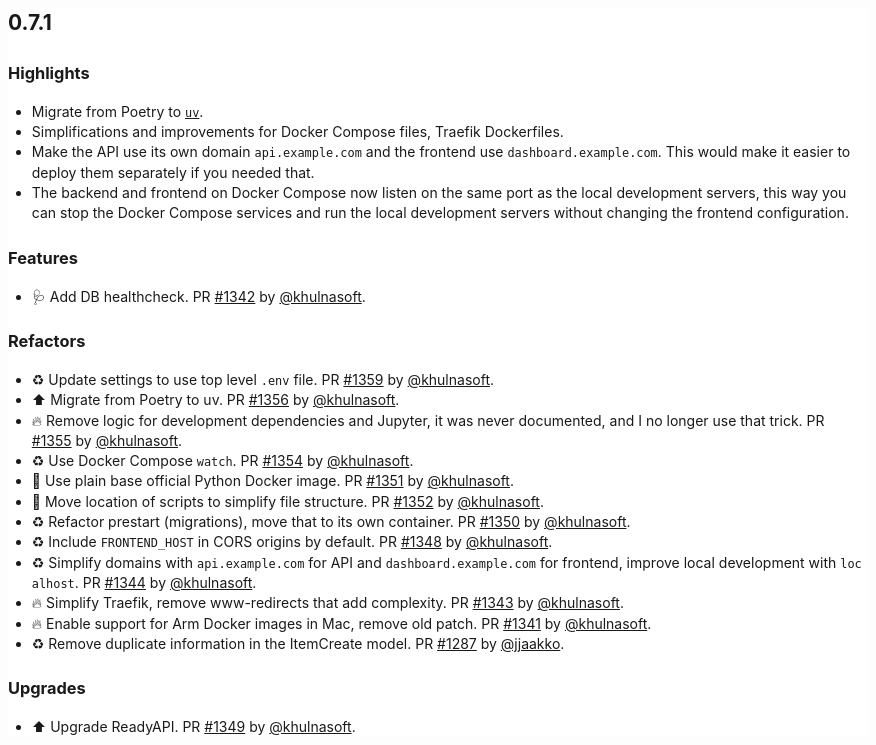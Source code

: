 ## 0.7.1

### Highlights

* Migrate from Poetry to [`uv`](https://github.com/astral-sh/uv).
* Simplifications and improvements for Docker Compose files, Traefik Dockerfiles.
* Make the API use its own domain `api.example.com` and the frontend use `dashboard.example.com`. This would make it easier to deploy them separately if you needed that.
* The backend and frontend on Docker Compose now listen on the same port as the local development servers, this way you can stop the Docker Compose services and run the local development servers without changing the frontend configuration.

### Features

* 🩺 Add DB healthcheck. PR [#1342](https://github.com/readyapi/full-stack-readyapi-template/pull/1342) by [@khulnasoft](https://github.com/khulnasoft).

### Refactors

* ♻️ Update settings to use top level `.env` file. PR [#1359](https://github.com/readyapi/full-stack-readyapi-template/pull/1359) by [@khulnasoft](https://github.com/khulnasoft).
* ⬆️ Migrate from Poetry to uv. PR [#1356](https://github.com/readyapi/full-stack-readyapi-template/pull/1356) by [@khulnasoft](https://github.com/khulnasoft).
* 🔥 Remove logic for development dependencies and Jupyter, it was never documented, and I no longer use that trick. PR [#1355](https://github.com/readyapi/full-stack-readyapi-template/pull/1355) by [@khulnasoft](https://github.com/khulnasoft).
* ♻️ Use Docker Compose `watch`. PR [#1354](https://github.com/readyapi/full-stack-readyapi-template/pull/1354) by [@khulnasoft](https://github.com/khulnasoft).
* 🔧 Use plain base official Python Docker image. PR [#1351](https://github.com/readyapi/full-stack-readyapi-template/pull/1351) by [@khulnasoft](https://github.com/khulnasoft).
* 🚚 Move location of scripts to simplify file structure. PR [#1352](https://github.com/readyapi/full-stack-readyapi-template/pull/1352) by [@khulnasoft](https://github.com/khulnasoft).
* ♻️ Refactor prestart (migrations), move that to its own container. PR [#1350](https://github.com/readyapi/full-stack-readyapi-template/pull/1350) by [@khulnasoft](https://github.com/khulnasoft).
* ♻️ Include `FRONTEND_HOST` in CORS origins by default. PR [#1348](https://github.com/readyapi/full-stack-readyapi-template/pull/1348) by [@khulnasoft](https://github.com/khulnasoft).
* ♻️ Simplify domains with `api.example.com` for API and `dashboard.example.com` for frontend, improve local development with `localhost`. PR [#1344](https://github.com/readyapi/full-stack-readyapi-template/pull/1344) by [@khulnasoft](https://github.com/khulnasoft).
* 🔥 Simplify Traefik, remove www-redirects that add complexity. PR [#1343](https://github.com/readyapi/full-stack-readyapi-template/pull/1343) by [@khulnasoft](https://github.com/khulnasoft).
* 🔥 Enable support for Arm Docker images in Mac, remove old patch. PR [#1341](https://github.com/readyapi/full-stack-readyapi-template/pull/1341) by [@khulnasoft](https://github.com/khulnasoft).
* ♻️ Remove duplicate information in the ItemCreate model. PR [#1287](https://github.com/readyapi/full-stack-readyapi-template/pull/1287) by [@jjaakko](https://github.com/jjaakko).

### Upgrades

* ⬆️ Upgrade ReadyAPI. PR [#1349](https://github.com/readyapi/full-stack-readyapi-template/pull/1349) by [@khulnasoft](https://github.com/khulnasoft).
